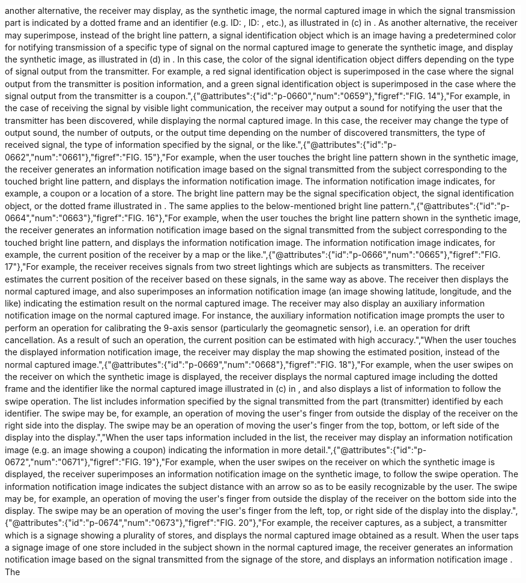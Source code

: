 another alternative, the receiver  may display, as the synthetic image, the normal captured image in which the signal transmission part is indicated by a dotted frame and an identifier (e.g. ID: , ID: , etc.), as illustrated in (c) in . As another alternative, the receiver  may superimpose, instead of the bright line pattern, a signal identification object which is an image having a predetermined color for notifying transmission of a specific type of signal on the normal captured image to generate the synthetic image, and display the synthetic image, as illustrated in (d) in . In this case, the color of the signal identification object differs depending on the type of signal output from the transmitter. For example, a red signal identification object is superimposed in the case where the signal output from the transmitter is position information, and a green signal identification object is superimposed in the case where the signal output from the transmitter is a coupon.",{"@attributes":{"id":"p-0660","num":"0659"},"figref":"FIG. 14"},"For example, in the case of receiving the signal by visible light communication, the receiver  may output a sound for notifying the user that the transmitter has been discovered, while displaying the normal captured image. In this case, the receiver  may change the type of output sound, the number of outputs, or the output time depending on the number of discovered transmitters, the type of received signal, the type of information specified by the signal, or the like.",{"@attributes":{"id":"p-0662","num":"0661"},"figref":"FIG. 15"},"For example, when the user touches the bright line pattern shown in the synthetic image, the receiver  generates an information notification image based on the signal transmitted from the subject corresponding to the touched bright line pattern, and displays the information notification image. The information notification image indicates, for example, a coupon or a location of a store. The bright line pattern may be the signal specification object, the signal identification object, or the dotted frame illustrated in . The same applies to the below-mentioned bright line pattern.",{"@attributes":{"id":"p-0664","num":"0663"},"figref":"FIG. 16"},"For example, when the user touches the bright line pattern shown in the synthetic image, the receiver  generates an information notification image based on the signal transmitted from the subject corresponding to the touched bright line pattern, and displays the information notification image. The information notification image indicates, for example, the current position of the receiver  by a map or the like.",{"@attributes":{"id":"p-0666","num":"0665"},"figref":"FIG. 17"},"For example, the receiver  receives signals from two street lightings which are subjects as transmitters. The receiver  estimates the current position of the receiver  based on these signals, in the same way as above. The receiver  then displays the normal captured image, and also superimposes an information notification image (an image showing latitude, longitude, and the like) indicating the estimation result on the normal captured image. The receiver  may also display an auxiliary information notification image on the normal captured image. For instance, the auxiliary information notification image prompts the user to perform an operation for calibrating the 9-axis sensor (particularly the geomagnetic sensor), i.e. an operation for drift cancellation. As a result of such an operation, the current position can be estimated with high accuracy.","When the user touches the displayed information notification image, the receiver  may display the map showing the estimated position, instead of the normal captured image.",{"@attributes":{"id":"p-0669","num":"0668"},"figref":"FIG. 18"},"For example, when the user swipes on the receiver  on which the synthetic image is displayed, the receiver  displays the normal captured image including the dotted frame and the identifier like the normal captured image illustrated in (c) in , and also displays a list of information to follow the swipe operation. The list includes information specified by the signal transmitted from the part (transmitter) identified by each identifier. The swipe may be, for example, an operation of moving the user's finger from outside the display of the receiver  on the right side into the display. The swipe may be an operation of moving the user's finger from the top, bottom, or left side of the display into the display.","When the user taps information included in the list, the receiver  may display an information notification image (e.g. an image showing a coupon) indicating the information in more detail.",{"@attributes":{"id":"p-0672","num":"0671"},"figref":"FIG. 19"},"For example, when the user swipes on the receiver  on which the synthetic image is displayed, the receiver  superimposes an information notification image on the synthetic image, to follow the swipe operation. The information notification image indicates the subject distance with an arrow so as to be easily recognizable by the user. The swipe may be, for example, an operation of moving the user's finger from outside the display of the receiver  on the bottom side into the display. The swipe may be an operation of moving the user's finger from the left, top, or right side of the display into the display.",{"@attributes":{"id":"p-0674","num":"0673"},"figref":"FIG. 20"},"For example, the receiver  captures, as a subject, a transmitter which is a signage showing a plurality of stores, and displays the normal captured image obtained as a result. When the user taps a signage image of one store included in the subject shown in the normal captured image, the receiver  generates an information notification image based on the signal transmitted from the signage of the store, and displays an information notification image . The